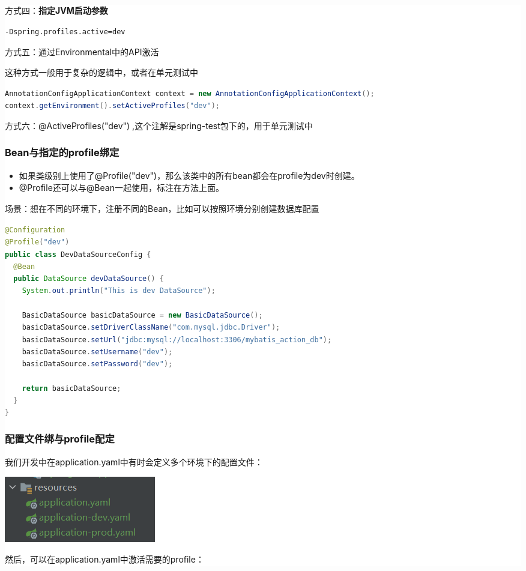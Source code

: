 方式四：**指定JVM启动参数**

```
-Dspring.profiles.active=dev
```

方式五：通过Environmental中的API激活

这种方式一般用于复杂的逻辑中，或者在单元测试中

```java
AnnotationConfigApplicationContext context = new AnnotationConfigApplicationContext();
context.getEnvironment().setActiveProfiles("dev");
```

方式六：@ActiveProfiles("dev") ,这个注解是spring-test包下的，用于单元测试中

### Bean与指定的profile绑定

- 如果类级别上使用了@Profile("dev")，那么该类中的所有bean都会在profile为dev时创建。
- @Profile还可以与@Bean一起使用，标注在方法上面。

场景：想在不同的环境下，注册不同的Bean，比如可以按照环境分别创建数据库配置

```java
@Configuration
@Profile("dev")
public class DevDataSourceConfig {
  @Bean
  public DataSource devDataSource() {
    System.out.println("This is dev DataSource");

    BasicDataSource basicDataSource = new BasicDataSource();
    basicDataSource.setDriverClassName("com.mysql.jdbc.Driver");
    basicDataSource.setUrl("jdbc:mysql://localhost:3306/mybatis_action_db");
    basicDataSource.setUsername("dev");
    basicDataSource.setPassword("dev");

    return basicDataSource;
  }
}
```

### 配置文件绑与profile配定

我们开发中在application.yaml中有时会定义多个环境下的配置文件：

![image-20220110220321259](img/Environment.assets/image-20220110220321259.png)

然后，可以在application.yaml中激活需要的profile：
